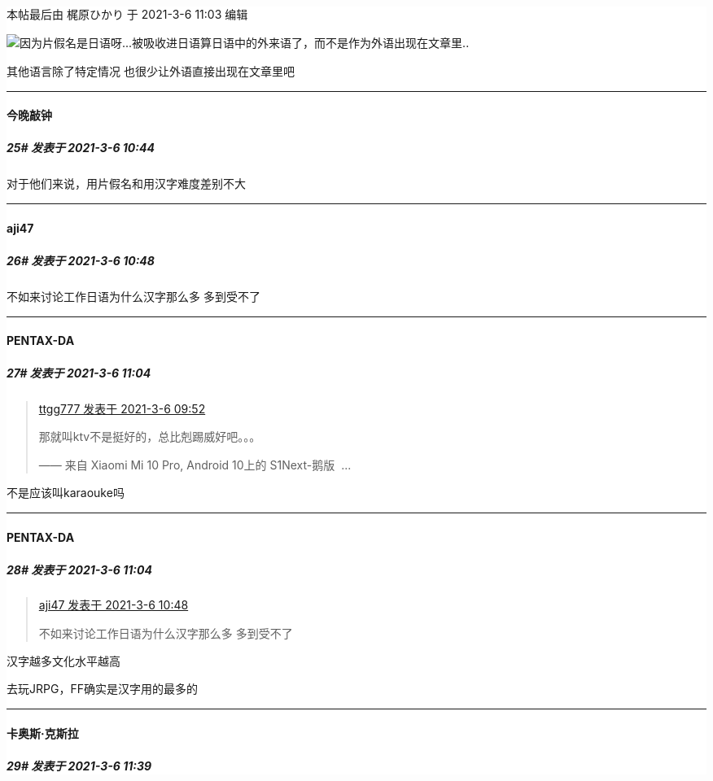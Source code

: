 
 本帖最后由 梶原ひかり 于 2021-3-6 11:03 编辑 

<img src="https://static.saraba1st.com/image/smiley/face2017/067.png" referrerpolicy="no-referrer">因为片假名是日语呀...被吸收进日语算日语中的外来语了，而不是作为外语出现在文章里..

其他语言除了特定情况 也很少让外语直接出现在文章里吧


-----

####  今晚敲钟  
##### 25#       发表于 2021-3-6 10:44


对于他们来说，用片假名和用汉字难度差别不大


-----

####  aji47  
##### 26#       发表于 2021-3-6 10:48


不如来讨论工作日语为什么汉字那么多 多到受不了


-----

####  PENTAX-DA  
##### 27#       发表于 2021-3-6 11:04


<blockquote><a href="httphttps://bbs.saraba1st.com/2b/forum.php?mod=redirect&amp;goto=findpost&amp;pid=50528619&amp;ptid=1991491" target="_blank">ttgg777 发表于 2021-3-6 09:52</a>

那就叫ktv不是挺好的，总比剋踢威好吧。。。


—— 来自 Xiaomi Mi 10 Pro, Android 10上的 S1Next-鹅版  ...</blockquote>
不是应该叫karaouke吗


-----

####  PENTAX-DA  
##### 28#       发表于 2021-3-6 11:04


<blockquote><a href="httphttps://bbs.saraba1st.com/2b/forum.php?mod=redirect&amp;goto=findpost&amp;pid=50529030&amp;ptid=1991491" target="_blank">aji47 发表于 2021-3-6 10:48</a>

不如来讨论工作日语为什么汉字那么多 多到受不了</blockquote>
汉字越多文化水平越高

去玩JRPG，FF确实是汉字用的最多的


-----

####  卡奥斯·克斯拉  
##### 29#       发表于 2021-3-6 11:39

